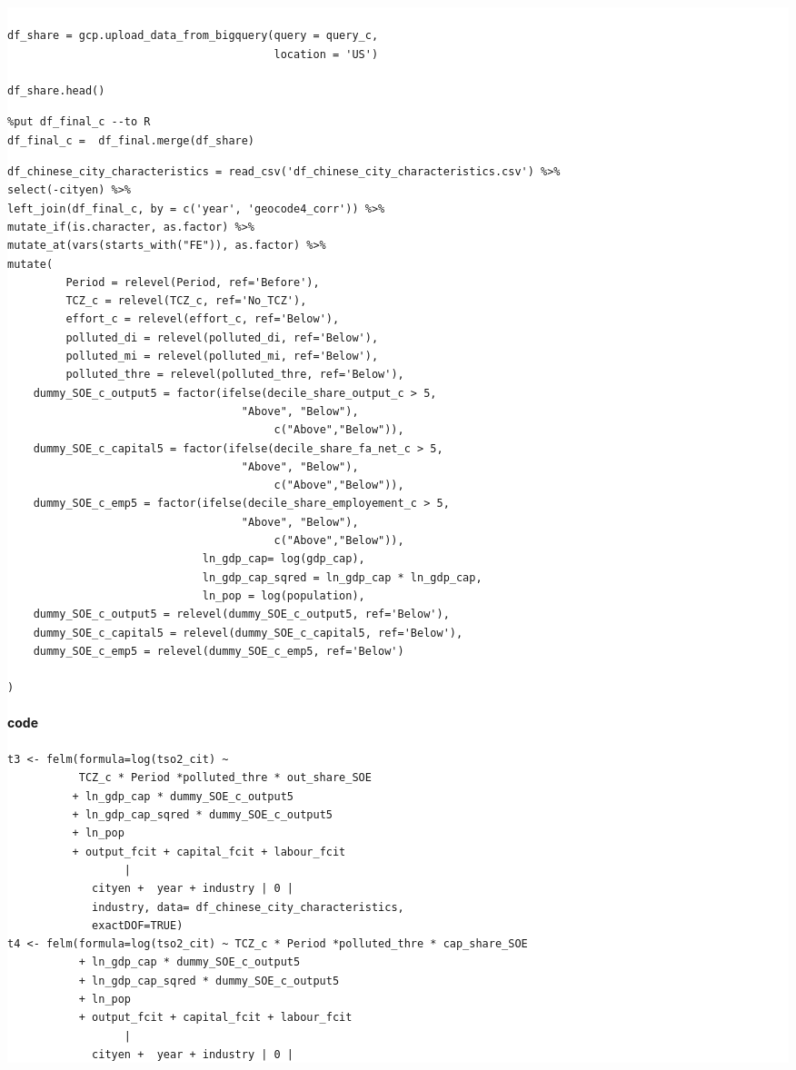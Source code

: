 ```sos kernel="SoS"

df_share = gcp.upload_data_from_bigquery(query = query_c,
                                         location = 'US')

df_share.head()
```

```sos kernel="SoS"
%put df_final_c --to R
df_final_c =  df_final.merge(df_share)
```

```sos kernel="R"
df_chinese_city_characteristics = read_csv('df_chinese_city_characteristics.csv') %>% 
select(-cityen) %>%
left_join(df_final_c, by = c('year', 'geocode4_corr')) %>%
mutate_if(is.character, as.factor) %>%
mutate_at(vars(starts_with("FE")), as.factor) %>%
mutate(
         Period = relevel(Period, ref='Before'),
         TCZ_c = relevel(TCZ_c, ref='No_TCZ'),
         effort_c = relevel(effort_c, ref='Below'),
         polluted_di = relevel(polluted_di, ref='Below'),
         polluted_mi = relevel(polluted_mi, ref='Below'),
         polluted_thre = relevel(polluted_thre, ref='Below'),
    dummy_SOE_c_output5 = factor(ifelse(decile_share_output_c > 5, 
                                    "Above", "Below"),
                                         c("Above","Below")),
    dummy_SOE_c_capital5 = factor(ifelse(decile_share_fa_net_c > 5, 
                                    "Above", "Below"),
                                         c("Above","Below")),
    dummy_SOE_c_emp5 = factor(ifelse(decile_share_employement_c > 5, 
                                    "Above", "Below"),
                                         c("Above","Below")),
                              ln_gdp_cap= log(gdp_cap),
                              ln_gdp_cap_sqred = ln_gdp_cap * ln_gdp_cap,
                              ln_pop = log(population),
    dummy_SOE_c_output5 = relevel(dummy_SOE_c_output5, ref='Below'),
    dummy_SOE_c_capital5 = relevel(dummy_SOE_c_capital5, ref='Below'),
    dummy_SOE_c_emp5 = relevel(dummy_SOE_c_emp5, ref='Below')
                                        
)
```


#### code


```sos kernel="R"
t3 <- felm(formula=log(tso2_cit) ~ 
           TCZ_c * Period *polluted_thre * out_share_SOE
          + ln_gdp_cap * dummy_SOE_c_output5
          + ln_gdp_cap_sqred * dummy_SOE_c_output5
          + ln_pop
          + output_fcit + capital_fcit + labour_fcit
                  |
             cityen +  year + industry | 0 |
             industry, data= df_chinese_city_characteristics,
             exactDOF=TRUE)
t4 <- felm(formula=log(tso2_cit) ~ TCZ_c * Period *polluted_thre * cap_share_SOE
           + ln_gdp_cap * dummy_SOE_c_output5
           + ln_gdp_cap_sqred * dummy_SOE_c_output5
           + ln_pop
           + output_fcit + capital_fcit + labour_fcit
                  |
             cityen +  year + industry | 0 |
```